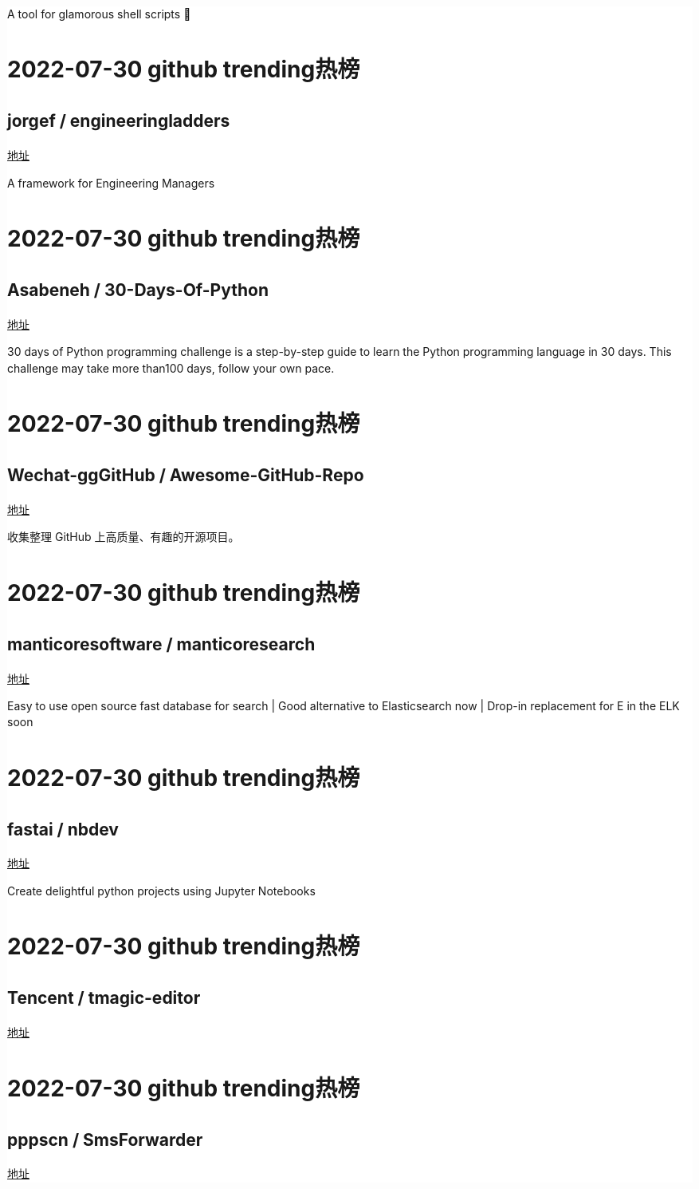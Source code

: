 A tool for glamorous shell scripts
🎀
# 2022-07-30 github trending热榜
## jorgef / engineeringladders
[地址](/jorgef/engineeringladders)

A framework for Engineering Managers
# 2022-07-30 github trending热榜
## Asabeneh / 30-Days-Of-Python
[地址](/Asabeneh/30-Days-Of-Python)

30 days of Python programming challenge is a step-by-step guide to learn the Python programming language in 30 days. This challenge may take more than100 days, follow your own pace.
# 2022-07-30 github trending热榜
## Wechat-ggGitHub / Awesome-GitHub-Repo
[地址](/Wechat-ggGitHub/Awesome-GitHub-Repo)

收集整理 GitHub 上高质量、有趣的开源项目。
# 2022-07-30 github trending热榜
## manticoresoftware / manticoresearch
[地址](/manticoresoftware/manticoresearch)

Easy to use open source fast database for search | Good alternative to Elasticsearch now | Drop-in replacement for E in the ELK soon
# 2022-07-30 github trending热榜
## fastai / nbdev
[地址](/fastai/nbdev)

Create delightful python projects using Jupyter Notebooks
# 2022-07-30 github trending热榜
## Tencent / tmagic-editor
[地址](/Tencent/tmagic-editor)


# 2022-07-30 github trending热榜
## pppscn / SmsForwarder
[地址](/pppscn/SmsForwarder)
